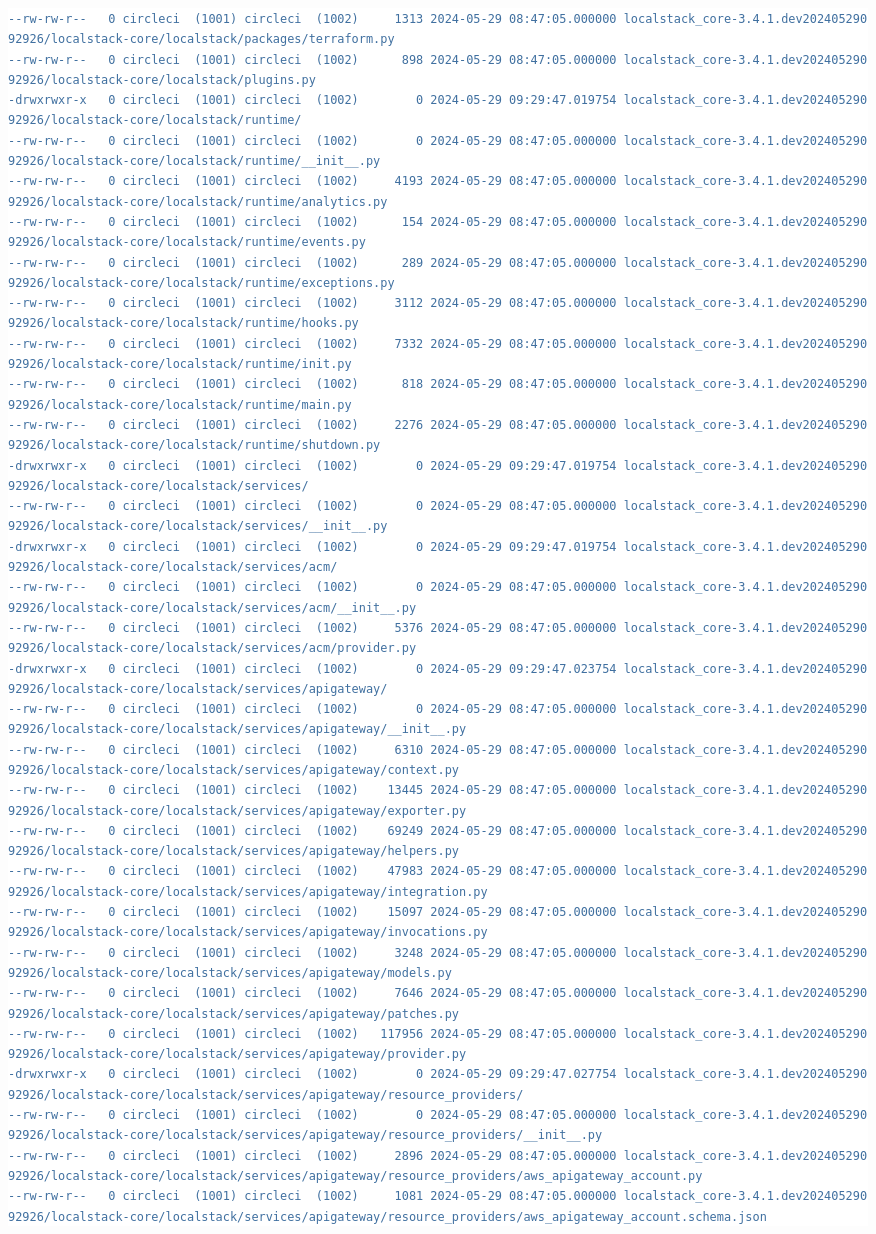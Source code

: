 ```diff
--rw-rw-r--   0 circleci  (1001) circleci  (1002)     1313 2024-05-29 08:47:05.000000 localstack_core-3.4.1.dev20240529092926/localstack-core/localstack/packages/terraform.py
--rw-rw-r--   0 circleci  (1001) circleci  (1002)      898 2024-05-29 08:47:05.000000 localstack_core-3.4.1.dev20240529092926/localstack-core/localstack/plugins.py
-drwxrwxr-x   0 circleci  (1001) circleci  (1002)        0 2024-05-29 09:29:47.019754 localstack_core-3.4.1.dev20240529092926/localstack-core/localstack/runtime/
--rw-rw-r--   0 circleci  (1001) circleci  (1002)        0 2024-05-29 08:47:05.000000 localstack_core-3.4.1.dev20240529092926/localstack-core/localstack/runtime/__init__.py
--rw-rw-r--   0 circleci  (1001) circleci  (1002)     4193 2024-05-29 08:47:05.000000 localstack_core-3.4.1.dev20240529092926/localstack-core/localstack/runtime/analytics.py
--rw-rw-r--   0 circleci  (1001) circleci  (1002)      154 2024-05-29 08:47:05.000000 localstack_core-3.4.1.dev20240529092926/localstack-core/localstack/runtime/events.py
--rw-rw-r--   0 circleci  (1001) circleci  (1002)      289 2024-05-29 08:47:05.000000 localstack_core-3.4.1.dev20240529092926/localstack-core/localstack/runtime/exceptions.py
--rw-rw-r--   0 circleci  (1001) circleci  (1002)     3112 2024-05-29 08:47:05.000000 localstack_core-3.4.1.dev20240529092926/localstack-core/localstack/runtime/hooks.py
--rw-rw-r--   0 circleci  (1001) circleci  (1002)     7332 2024-05-29 08:47:05.000000 localstack_core-3.4.1.dev20240529092926/localstack-core/localstack/runtime/init.py
--rw-rw-r--   0 circleci  (1001) circleci  (1002)      818 2024-05-29 08:47:05.000000 localstack_core-3.4.1.dev20240529092926/localstack-core/localstack/runtime/main.py
--rw-rw-r--   0 circleci  (1001) circleci  (1002)     2276 2024-05-29 08:47:05.000000 localstack_core-3.4.1.dev20240529092926/localstack-core/localstack/runtime/shutdown.py
-drwxrwxr-x   0 circleci  (1001) circleci  (1002)        0 2024-05-29 09:29:47.019754 localstack_core-3.4.1.dev20240529092926/localstack-core/localstack/services/
--rw-rw-r--   0 circleci  (1001) circleci  (1002)        0 2024-05-29 08:47:05.000000 localstack_core-3.4.1.dev20240529092926/localstack-core/localstack/services/__init__.py
-drwxrwxr-x   0 circleci  (1001) circleci  (1002)        0 2024-05-29 09:29:47.019754 localstack_core-3.4.1.dev20240529092926/localstack-core/localstack/services/acm/
--rw-rw-r--   0 circleci  (1001) circleci  (1002)        0 2024-05-29 08:47:05.000000 localstack_core-3.4.1.dev20240529092926/localstack-core/localstack/services/acm/__init__.py
--rw-rw-r--   0 circleci  (1001) circleci  (1002)     5376 2024-05-29 08:47:05.000000 localstack_core-3.4.1.dev20240529092926/localstack-core/localstack/services/acm/provider.py
-drwxrwxr-x   0 circleci  (1001) circleci  (1002)        0 2024-05-29 09:29:47.023754 localstack_core-3.4.1.dev20240529092926/localstack-core/localstack/services/apigateway/
--rw-rw-r--   0 circleci  (1001) circleci  (1002)        0 2024-05-29 08:47:05.000000 localstack_core-3.4.1.dev20240529092926/localstack-core/localstack/services/apigateway/__init__.py
--rw-rw-r--   0 circleci  (1001) circleci  (1002)     6310 2024-05-29 08:47:05.000000 localstack_core-3.4.1.dev20240529092926/localstack-core/localstack/services/apigateway/context.py
--rw-rw-r--   0 circleci  (1001) circleci  (1002)    13445 2024-05-29 08:47:05.000000 localstack_core-3.4.1.dev20240529092926/localstack-core/localstack/services/apigateway/exporter.py
--rw-rw-r--   0 circleci  (1001) circleci  (1002)    69249 2024-05-29 08:47:05.000000 localstack_core-3.4.1.dev20240529092926/localstack-core/localstack/services/apigateway/helpers.py
--rw-rw-r--   0 circleci  (1001) circleci  (1002)    47983 2024-05-29 08:47:05.000000 localstack_core-3.4.1.dev20240529092926/localstack-core/localstack/services/apigateway/integration.py
--rw-rw-r--   0 circleci  (1001) circleci  (1002)    15097 2024-05-29 08:47:05.000000 localstack_core-3.4.1.dev20240529092926/localstack-core/localstack/services/apigateway/invocations.py
--rw-rw-r--   0 circleci  (1001) circleci  (1002)     3248 2024-05-29 08:47:05.000000 localstack_core-3.4.1.dev20240529092926/localstack-core/localstack/services/apigateway/models.py
--rw-rw-r--   0 circleci  (1001) circleci  (1002)     7646 2024-05-29 08:47:05.000000 localstack_core-3.4.1.dev20240529092926/localstack-core/localstack/services/apigateway/patches.py
--rw-rw-r--   0 circleci  (1001) circleci  (1002)   117956 2024-05-29 08:47:05.000000 localstack_core-3.4.1.dev20240529092926/localstack-core/localstack/services/apigateway/provider.py
-drwxrwxr-x   0 circleci  (1001) circleci  (1002)        0 2024-05-29 09:29:47.027754 localstack_core-3.4.1.dev20240529092926/localstack-core/localstack/services/apigateway/resource_providers/
--rw-rw-r--   0 circleci  (1001) circleci  (1002)        0 2024-05-29 08:47:05.000000 localstack_core-3.4.1.dev20240529092926/localstack-core/localstack/services/apigateway/resource_providers/__init__.py
--rw-rw-r--   0 circleci  (1001) circleci  (1002)     2896 2024-05-29 08:47:05.000000 localstack_core-3.4.1.dev20240529092926/localstack-core/localstack/services/apigateway/resource_providers/aws_apigateway_account.py
--rw-rw-r--   0 circleci  (1001) circleci  (1002)     1081 2024-05-29 08:47:05.000000 localstack_core-3.4.1.dev20240529092926/localstack-core/localstack/services/apigateway/resource_providers/aws_apigateway_account.schema.json
```